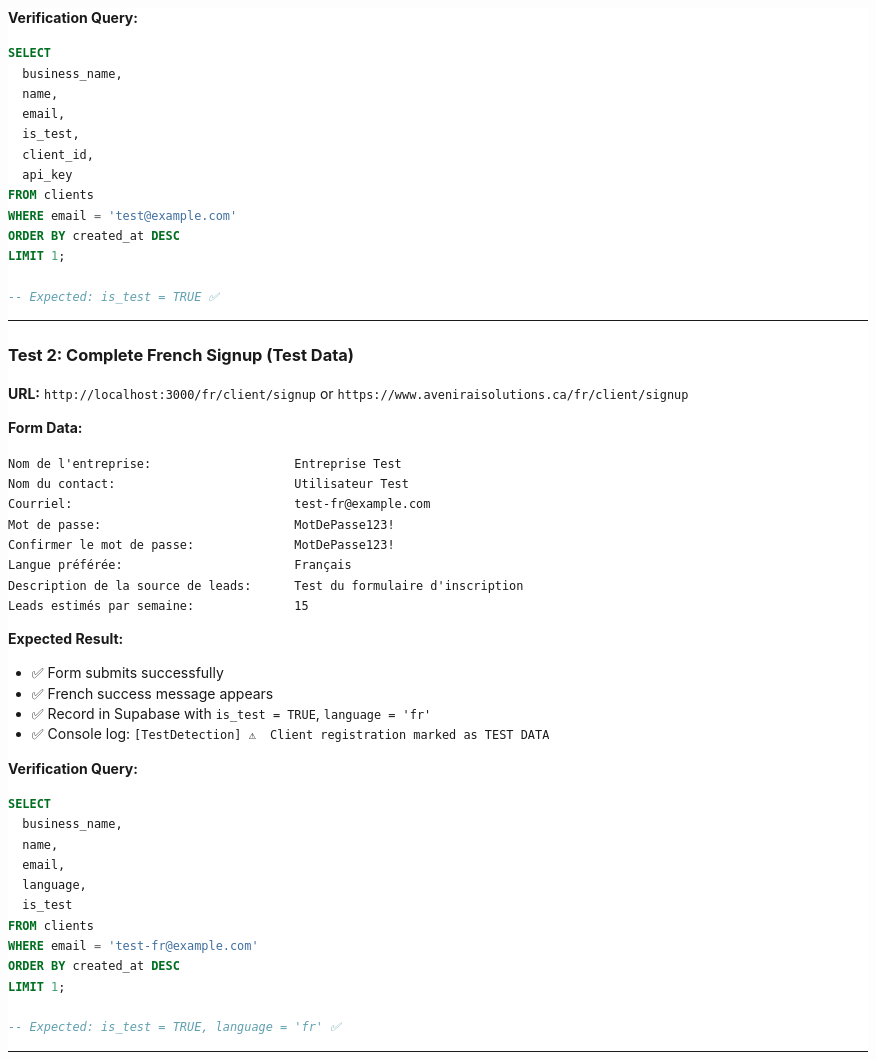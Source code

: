 **Verification Query:**
```sql
SELECT 
  business_name, 
  name, 
  email, 
  is_test, 
  client_id, 
  api_key
FROM clients
WHERE email = 'test@example.com'
ORDER BY created_at DESC
LIMIT 1;

-- Expected: is_test = TRUE ✅
```

---

### **Test 2: Complete French Signup (Test Data)**

**URL:** `http://localhost:3000/fr/client/signup` or `https://www.aveniraisolutions.ca/fr/client/signup`

**Form Data:**
```
Nom de l'entreprise:                    Entreprise Test
Nom du contact:                         Utilisateur Test
Courriel:                               test-fr@example.com
Mot de passe:                           MotDePasse123!
Confirmer le mot de passe:              MotDePasse123!
Langue préférée:                        Français
Description de la source de leads:      Test du formulaire d'inscription
Leads estimés par semaine:              15
```

**Expected Result:**
- ✅ Form submits successfully
- ✅ French success message appears
- ✅ Record in Supabase with `is_test = TRUE`, `language = 'fr'`
- ✅ Console log: `[TestDetection] ⚠️  Client registration marked as TEST DATA`

**Verification Query:**
```sql
SELECT 
  business_name, 
  name, 
  email, 
  language,
  is_test
FROM clients
WHERE email = 'test-fr@example.com'
ORDER BY created_at DESC
LIMIT 1;

-- Expected: is_test = TRUE, language = 'fr' ✅
```

---